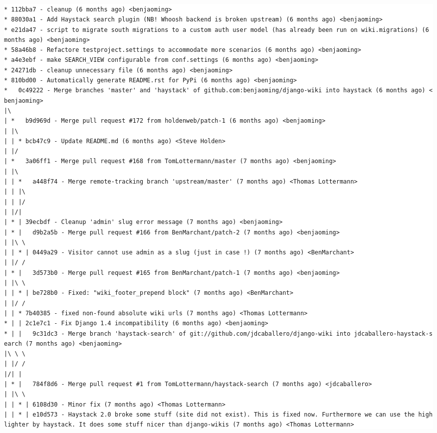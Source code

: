    * 112bba7 - cleanup (6 months ago) <benjaoming>
    * 88030a1 - Add Haystack search plugin (NB! Whoosh backend is broken upstream) (6 months ago) <benjaoming>
    * e21da47 - script to migrate south migrations to a custom auth user model (has already been run on wiki.migrations) (6 months ago) <benjaoming>
    * 58a46b8 - Refactore testproject.settings to accommodate more scenarios (6 months ago) <benjaoming>
    * a4e3ebf - make SEARCH_VIEW configurable from conf.settings (6 months ago) <benjaoming>
    * 24271db - cleanup unnecessary file (6 months ago) <benjaoming>
    * 810bd00 - Automatically generate README.rst for PyPi (6 months ago) <benjaoming>
    *   0c49222 - Merge branches 'master' and 'haystack' of github.com:benjaoming/django-wiki into haystack (6 months ago) <benjaoming>
    |\  
    | *   b9d969d - Merge pull request #172 from holdenweb/patch-1 (6 months ago) <benjaoming>
    | |\  
    | | * bcb47c9 - Update README.md (6 months ago) <Steve Holden>
    | |/  
    | *   3a06ff1 - Merge pull request #168 from TomLottermann/master (7 months ago) <benjaoming>
    | |\  
    | | *   a448f74 - Merge remote-tracking branch 'upstream/master' (7 months ago) <Thomas Lottermann>
    | | |\  
    | | |/  
    | |/|   
    | * | 39ecbdf - Cleanup 'admin' slug error message (7 months ago) <benjaoming>
    | * |   d9b2a5b - Merge pull request #166 from BenMarchant/patch-2 (7 months ago) <benjaoming>
    | |\ \  
    | | * | 0449a29 - Visitor cannot use admin as a slug (just in case !) (7 months ago) <BenMarchant>
    | |/ /  
    | * |   3d573b0 - Merge pull request #165 from BenMarchant/patch-1 (7 months ago) <benjaoming>
    | |\ \  
    | | * | be728b0 - Fixed: "wiki_footer_prepend block" (7 months ago) <BenMarchant>
    | |/ /  
    | | * 7b40385 - fixed non-found absolute wiki urls (7 months ago) <Thomas Lottermann>
    * | | 2c1e7c1 - Fix Django 1.4 incompatibility (6 months ago) <benjaoming>
    * | |   9c31dc3 - Merge branch 'haystack-search' of git://github.com/jdcaballero/django-wiki into jdcaballero-haystack-search (7 months ago) <benjaoming>
    |\ \ \  
    | |/ /  
    |/| |   
    | * |   784f8d6 - Merge pull request #1 from TomLottermann/haystack-search (7 months ago) <jdcaballero>
    | |\ \  
    | | * | 6108d30 - Minor fix (7 months ago) <Thomas Lottermann>
    | | * | e10d573 - Haystack 2.0 broke some stuff (site did not exist). This is fixed now. Furthermore we can use the highlighter by haystack. It does some stuff nicer than django-wikis (7 months ago) <Thomas Lottermann>